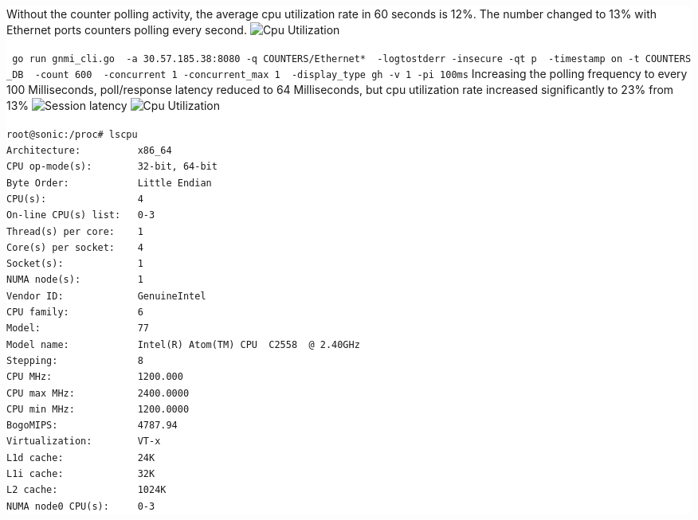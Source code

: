 Without the counter polling activity, the average cpu utilization rate in 60 seconds is 12%. The number changed to 13% with Ethernet ports counters polling every second.
![Cpu Utilization](img/cpu_utilization.png)

` go run gnmi_cli.go  -a 30.57.185.38:8080 -q COUNTERS/Ethernet*  -logtostderr -insecure -qt p  -timestamp on -t COUNTERS_DB  -count 600  -concurrent 1 -concurrent_max 1  -display_type gh -v 1 -pi 100ms`
Increasing the polling frequency to every 100 Milliseconds, poll/response latency reduced to 64 Milliseconds, but cpu utilization rate increased significantly to 23% from 13%
![Session latency](img/session_latency_100ms.png)
![Cpu Utilization](img/cpu_utilization_100ms.png)

```
root@sonic:/proc# lscpu
Architecture:          x86_64
CPU op-mode(s):        32-bit, 64-bit
Byte Order:            Little Endian
CPU(s):                4
On-line CPU(s) list:   0-3
Thread(s) per core:    1
Core(s) per socket:    4
Socket(s):             1
NUMA node(s):          1
Vendor ID:             GenuineIntel
CPU family:            6
Model:                 77
Model name:            Intel(R) Atom(TM) CPU  C2558  @ 2.40GHz
Stepping:              8
CPU MHz:               1200.000
CPU max MHz:           2400.0000
CPU min MHz:           1200.0000
BogoMIPS:              4787.94
Virtualization:        VT-x
L1d cache:             24K
L1i cache:             32K
L2 cache:              1024K
NUMA node0 CPU(s):     0-3
```

